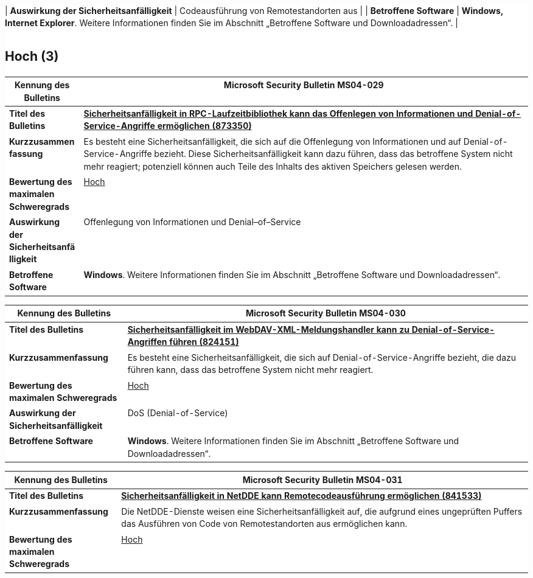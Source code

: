 | **Auswirkung der Sicherheitsanfälligkeit** | Codeausführung von Remotestandorten aus                                                                                                                                                                                    |
| **Betroffene Software**                    | **Windows, Internet Explorer**. Weitere Informationen finden Sie im Abschnitt „Betroffene Software und Downloadadressen“.                                                                                                  |

Hoch (3)
--------


| Kennung des Bulletins                      | Microsoft Security Bulletin MS04-029                                                                                                                                                                                                                                                                               |
|--------------------------------------------|--------------------------------------------------------------------------------------------------------------------------------------------------------------------------------------------------------------------------------------------------------------------------------------------------------------------|
| **Titel des Bulletins**                    | [**Sicherheitsanfälligkeit in RPC-Laufzeitbibliothek kann das Offenlegen von Informationen und Denial-of-Service-Angriffe ermöglichen (873350)**](http://www.microsoft.com/germany/technet/sicherheit/bulletins/ms04-029.mspx)                                                                                     |
| **Kurzzusammenfassung**                    | Es besteht eine Sicherheitsanfälligkeit, die sich auf die Offenlegung von Informationen und auf Denial-of-Service-Angriffe bezieht. Diese Sicherheitsanfälligkeit kann dazu führen, dass das betroffene System nicht mehr reagiert; potenziell können auch Teile des Inhalts des aktiven Speichers gelesen werden. |
| **Bewertung des maximalen Schweregrads**   | [Hoch](http://www.microsoft.com/germany/sicherheit/wissenswertes.mspx)                                                                                                                                                                                                                                             |
| **Auswirkung der Sicherheitsanfälligkeit** | Offenlegung von Informationen und Denial–of–Service                                                                                                                                                                                                                                                                |
| **Betroffene Software**                    | **Windows**. Weitere Informationen finden Sie im Abschnitt „Betroffene Software und Downloadadressen“.                                                                                                                                                                                                             |

| Kennung des Bulletins                      | Microsoft Security Bulletin MS04-030                                                                                                                                                         |
|--------------------------------------------|----------------------------------------------------------------------------------------------------------------------------------------------------------------------------------------------|
| **Titel des Bulletins**                    | [**Sicherheitsanfälligkeit im WebDAV-XML-Meldungshandler kann zu Denial-of-Service-Angriffen führen (824151)**](http://www.microsoft.com/germany/technet/sicherheit/bulletins/ms04-030.mspx) |
| **Kurzzusammenfassung**                    | Es besteht eine Sicherheitsanfälligkeit, die sich auf Denial-of-Service-Angriffe bezieht, die dazu führen kann, dass das betroffene System nicht mehr reagiert.                              |
| **Bewertung des maximalen Schweregrads**   | [Hoch](http://www.microsoft.com/germany/sicherheit/wissenswertes.mspx)                                                                                                                       |
| **Auswirkung der Sicherheitsanfälligkeit** | DoS (Denial-of-Service)                                                                                                                                                                      |
| **Betroffene Software**                    | **Windows**. Weitere Informationen finden Sie im Abschnitt „Betroffene Software und Downloadadressen“.                                                                                       |

| Kennung des Bulletins                      | Microsoft Security Bulletin MS04-031                                                                                                                                 |
|--------------------------------------------|----------------------------------------------------------------------------------------------------------------------------------------------------------------------|
| **Titel des Bulletins**                    | [**Sicherheitsanfälligkeit in NetDDE kann Remotecodeausführung ermöglichen (841533)**](http://www.microsoft.com/germany/technet/sicherheit/bulletins/ms04-031.mspx)  |
| **Kurzzusammenfassung**                    | Die NetDDE-Dienste weisen eine Sicherheitsanfälligkeit auf, die aufgrund eines ungeprüften Puffers das Ausführen von Code von Remotestandorten aus ermöglichen kann. |
| **Bewertung des maximalen Schweregrads**   | [Hoch](http://www.microsoft.com/germany/sicherheit/wissenswertes.mspx)                                                                                               |